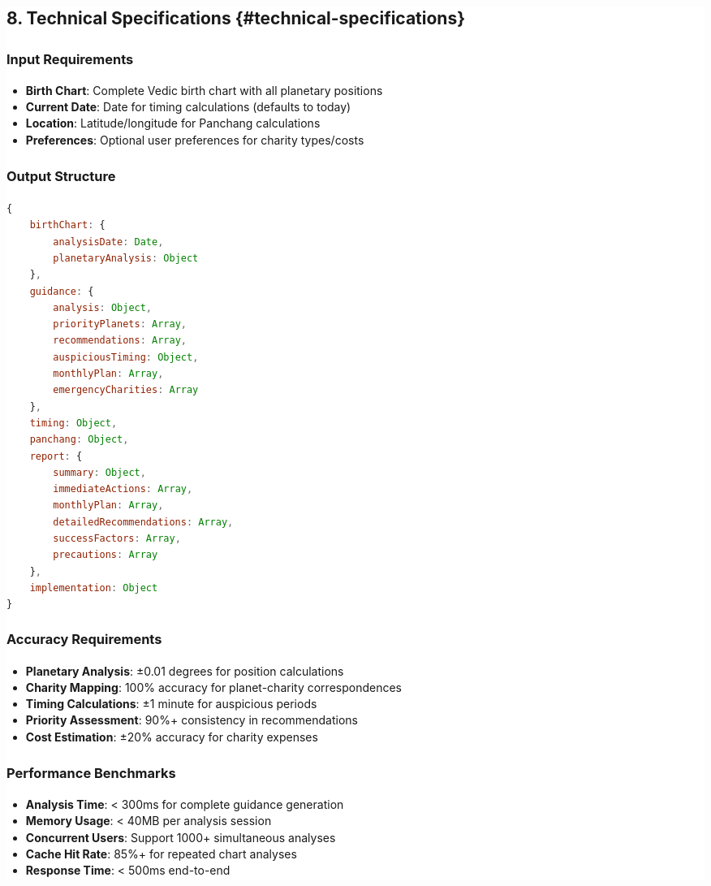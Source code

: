 ## 8. Technical Specifications {#technical-specifications}

### Input Requirements

- **Birth Chart**: Complete Vedic birth chart with all planetary positions
- **Current Date**: Date for timing calculations (defaults to today)
- **Location**: Latitude/longitude for Panchang calculations
- **Preferences**: Optional user preferences for charity types/costs

### Output Structure

```javascript
{
    birthChart: {
        analysisDate: Date,
        planetaryAnalysis: Object
    },
    guidance: {
        analysis: Object,
        priorityPlanets: Array,
        recommendations: Array,
        auspiciousTiming: Object,
        monthlyPlan: Array,
        emergencyCharities: Array
    },
    timing: Object,
    panchang: Object,
    report: {
        summary: Object,
        immediateActions: Array,
        monthlyPlan: Array,
        detailedRecommendations: Array,
        successFactors: Array,
        precautions: Array
    },
    implementation: Object
}
```

### Accuracy Requirements

- **Planetary Analysis**: ±0.01 degrees for position calculations
- **Charity Mapping**: 100% accuracy for planet-charity correspondences
- **Timing Calculations**: ±1 minute for auspicious periods
- **Priority Assessment**: 90%+ consistency in recommendations
- **Cost Estimation**: ±20% accuracy for charity expenses

### Performance Benchmarks

- **Analysis Time**: < 300ms for complete guidance generation
- **Memory Usage**: < 40MB per analysis session
- **Concurrent Users**: Support 1000+ simultaneous analyses
- **Cache Hit Rate**: 85%+ for repeated chart analyses
- **Response Time**: < 500ms end-to-end
